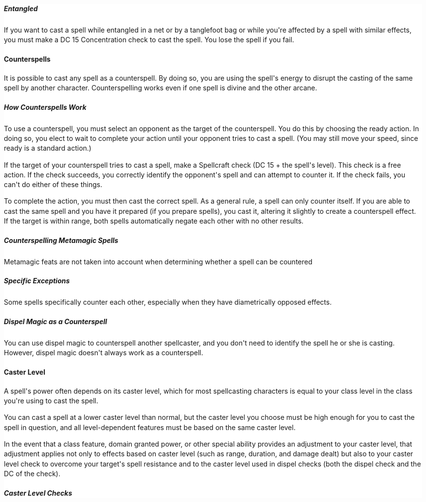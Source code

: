 ##### Entangled

If you want to cast a spell while entangled in a net or by a tanglefoot bag or while you're affected by a spell with similar effects, you must make a DC 15 Concentration check to cast the spell. You lose the spell if you fail.

#### Counterspells

It is possible to cast any spell as a counterspell. By doing so, you are using the spell's energy to disrupt the casting of the same spell by another character. Counterspelling works even if one spell is divine and the other arcane.

##### How Counterspells Work

To use a counterspell, you must select an opponent as the target of the counterspell. You do this by choosing the ready action. In doing so, you elect to wait to complete your action until your opponent tries to cast a spell. (You may still move your speed, since ready is a standard action.)

If the target of your counterspell tries to cast a spell, make a Spellcraft check (DC 15 + the spell's level). This check is a free action. If the check succeeds, you correctly identify the opponent's spell and can attempt to counter it. If the check fails, you can't do either of these things.

To complete the action, you must then cast the correct spell. As a general rule, a spell can only counter itself. If you are able to cast the same spell and you have it prepared (if you prepare spells), you cast it, altering it slightly to create a counterspell effect. If the target is within range, both spells automatically negate each other with no other results.

##### Counterspelling Metamagic Spells

Metamagic feats are not taken into account when determining whether a spell can be countered

##### Specific Exceptions

Some spells specifically counter each other, especially when they have diametrically opposed effects.

##### Dispel Magic as a Counterspell

You can use dispel magic to counterspell another spellcaster, and you don't need to identify the spell he or she is casting. However, dispel magic doesn't always work as a counterspell.

#### Caster Level

A spell's power often depends on its caster level, which for most spellcasting characters is equal to your class level in the class you're using to cast the spell.

You can cast a spell at a lower caster level than normal, but the caster level you choose must be high enough for you to cast the spell in question, and all level-dependent features must be based on the same caster level.

In the event that a class feature, domain granted power, or other special ability provides an adjustment to your caster level, that adjustment applies not only to effects based on caster level (such as range, duration, and damage dealt) but also to your caster level check to overcome your target's spell resistance and to the caster level used in dispel checks (both the dispel check and the DC of the check).

##### Caster Level Checks
